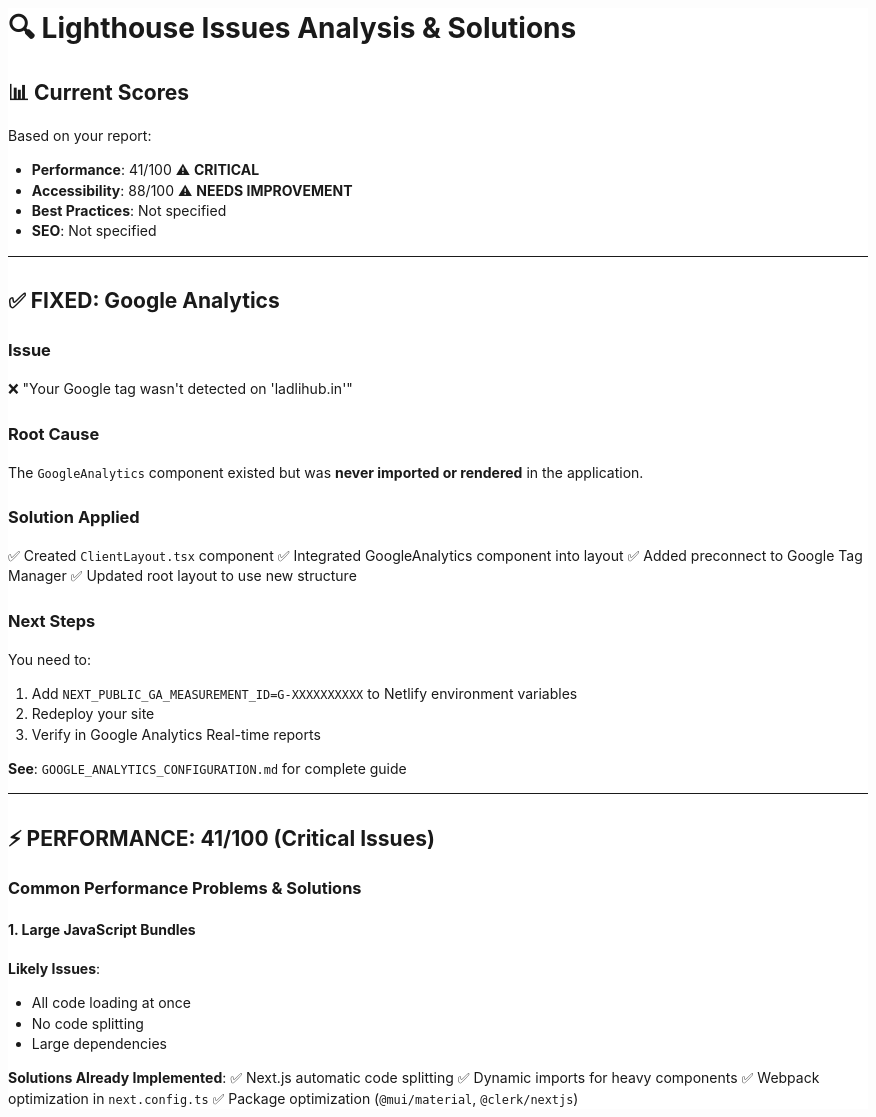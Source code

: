 # 🔍 Lighthouse Issues Analysis & Solutions

## 📊 Current Scores

Based on your report:
- **Performance**: 41/100 ⚠️ **CRITICAL**
- **Accessibility**: 88/100 ⚠️ **NEEDS IMPROVEMENT**
- **Best Practices**: Not specified
- **SEO**: Not specified

---

## ✅ FIXED: Google Analytics

### Issue
❌ "Your Google tag wasn't detected on 'ladlihub.in'"

### Root Cause
The `GoogleAnalytics` component existed but was **never imported or rendered** in the application.

### Solution Applied
✅ Created `ClientLayout.tsx` component
✅ Integrated GoogleAnalytics component into layout
✅ Added preconnect to Google Tag Manager
✅ Updated root layout to use new structure

### Next Steps
You need to:
1. Add `NEXT_PUBLIC_GA_MEASUREMENT_ID=G-XXXXXXXXXX` to Netlify environment variables
2. Redeploy your site
3. Verify in Google Analytics Real-time reports

**See**: `GOOGLE_ANALYTICS_CONFIGURATION.md` for complete guide

---

## ⚡ PERFORMANCE: 41/100 (Critical Issues)

### Common Performance Problems & Solutions

#### 1. **Large JavaScript Bundles**

**Likely Issues**:
- All code loading at once
- No code splitting
- Large dependencies

**Solutions Already Implemented**:
✅ Next.js automatic code splitting
✅ Dynamic imports for heavy components
✅ Webpack optimization in `next.config.ts`
✅ Package optimization (`@mui/material`, `@clerk/nextjs`)
